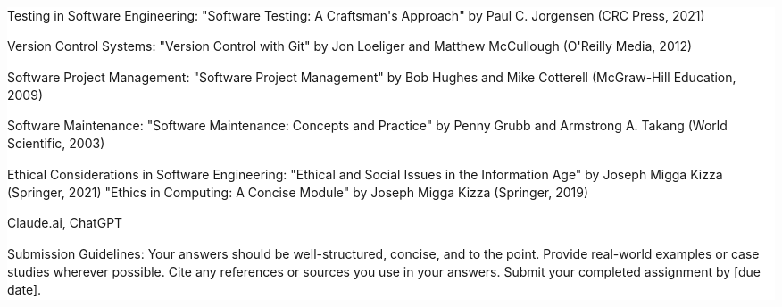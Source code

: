 Testing in Software Engineering:
"Software Testing: A Craftsman's Approach" by Paul C. Jorgensen (CRC Press, 2021)

Version Control Systems:
"Version Control with Git" by Jon Loeliger and Matthew McCullough (O'Reilly Media, 2012)

Software Project Management:
"Software Project Management" by Bob Hughes and Mike Cotterell (McGraw-Hill Education, 2009)

Software Maintenance:
"Software Maintenance: Concepts and Practice" by Penny Grubb and Armstrong A. Takang (World Scientific, 2003)

Ethical Considerations in Software Engineering:
"Ethical and Social Issues in the Information Age" by Joseph Migga Kizza (Springer, 2021)
"Ethics in Computing: A Concise Module" by Joseph Migga Kizza (Springer, 2019)

Claude.ai, ChatGPT

Submission Guidelines:
Your answers should be well-structured, concise, and to the point.
Provide real-world examples or case studies wherever possible.
Cite any references or sources you use in your answers.
Submit your completed assignment by [due date].
